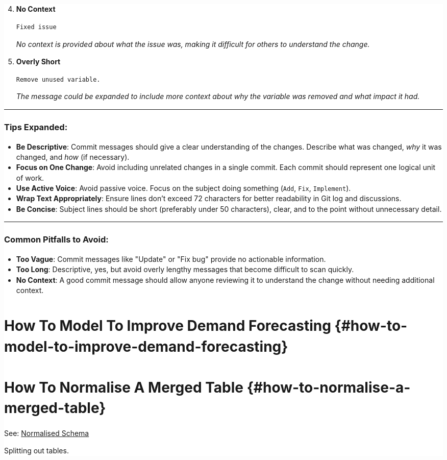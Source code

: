 4. **No Context**  
   ```
   Fixed issue
   ```
   *No context is provided about what the issue was, making it difficult for others to understand the change.*

5. **Overly Short**  
   ```
   Remove unused variable.
   ```
   *The message could be expanded to include more context about why the variable was removed and what impact it had.*

---

### **Tips Expanded**:

- **Be Descriptive**: Commit messages should give a clear understanding of the changes. Describe what was changed, *why* it was changed, and *how* (if necessary).
- **Focus on One Change**: Avoid including unrelated changes in a single commit. Each commit should represent one logical unit of work.
- **Use Active Voice**: Avoid passive voice. Focus on the subject doing something (`Add`, `Fix`, `Implement`).
- **Wrap Text Appropriately**: Ensure lines don’t exceed 72 characters for better readability in Git log and discussions.
- **Be Concise**: Subject lines should be short (preferably under 50 characters), clear, and to the point without unnecessary detail.

---

### **Common Pitfalls** to Avoid:

- **Too Vague**: Commit messages like "Update" or "Fix bug" provide no actionable information.
- **Too Long**: Descriptive, yes, but avoid overly lengthy messages that become difficult to scan quickly.
- **No Context**: A good commit message should allow anyone reviewing it to understand the change without needing additional context.

<a id="how-to-model-to-improve-demand-forecasting"></a>
# How To Model To Improve Demand Forecasting {#how-to-model-to-improve-demand-forecasting}





<a id="how-to-normalise-a-merged-table"></a>
# How To Normalise A Merged Table {#how-to-normalise-a-merged-table}

See: [Normalised Schema](#normalised-schema)

Splitting out tables.
